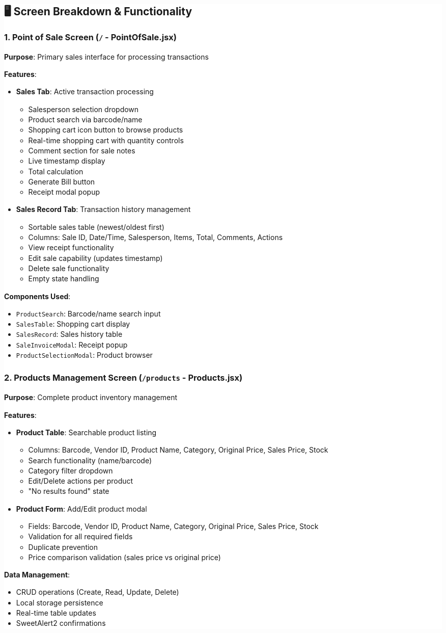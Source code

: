 ## 🖥️ Screen Breakdown & Functionality

### 1. **Point of Sale Screen** (`/` - PointOfSale.jsx)
**Purpose**: Primary sales interface for processing transactions

**Features**:
- **Sales Tab**: Active transaction processing
  - Salesperson selection dropdown
  - Product search via barcode/name
  - Shopping cart icon button to browse products
  - Real-time shopping cart with quantity controls
  - Comment section for sale notes
  - Live timestamp display
  - Total calculation
  - Generate Bill button
  - Receipt modal popup

- **Sales Record Tab**: Transaction history management
  - Sortable sales table (newest/oldest first)
  - Columns: Sale ID, Date/Time, Salesperson, Items, Total, Comments, Actions
  - View receipt functionality
  - Edit sale capability (updates timestamp)
  - Delete sale functionality
  - Empty state handling

**Components Used**:
- `ProductSearch`: Barcode/name search input
- `SalesTable`: Shopping cart display
- `SalesRecord`: Sales history table
- `SaleInvoiceModal`: Receipt popup
- `ProductSelectionModal`: Product browser

### 2. **Products Management Screen** (`/products` - Products.jsx)
**Purpose**: Complete product inventory management

**Features**:
- **Product Table**: Searchable product listing
  - Columns: Barcode, Vendor ID, Product Name, Category, Original Price, Sales Price, Stock
  - Search functionality (name/barcode)
  - Category filter dropdown
  - Edit/Delete actions per product
  - "No results found" state

- **Product Form**: Add/Edit product modal
  - Fields: Barcode, Vendor ID, Product Name, Category, Original Price, Sales Price, Stock
  - Validation for all required fields
  - Duplicate prevention
  - Price comparison validation (sales price vs original price)

**Data Management**:
- CRUD operations (Create, Read, Update, Delete)
- Local storage persistence
- Real-time table updates
- SweetAlert2 confirmations
